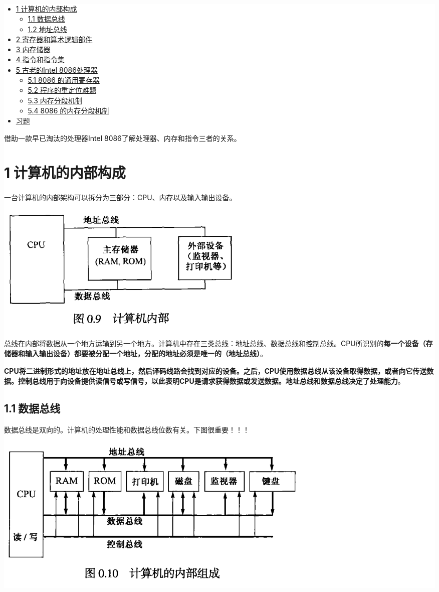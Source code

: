 




* [1 计算机的内部构成](#1-计算机的内部构成)
	* [1.1 数据总线](#11-数据总线)
	* [1.2 地址总线](#12-地址总线)
* [2 寄存器和算术逻辑部件](#2-寄存器和算术逻辑部件)
* [3 内存储器](#3-内存储器)
* [4 指令和指令集](#4-指令和指令集)
* [5 古老的Intel 8086处理器](#5-古老的intel-8086处理器)
	* [5.1 8086 的通用寄存器](#51-8086-的通用寄存器)
	* [5.2 程序的重定位难题](#52-程序的重定位难题)
	* [5.3 内存分段机制](#53-内存分段机制)
	* [5.4 8086 的内存分段机制](#54-8086-的内存分段机制)
* [习题](#习题)




借助一款早已淘汰的处理器Intel 8086了解处理器、内存和指令三者的关系。

# 1 计算机的内部构成

一台计算机的内部架构可以拆分为三部分：CPU、内存以及输入输出设备。

![image](images/11.png)

总线在内部将数据从一个地方运输到另一个地方。计算机中存在三类总线：地址总线、数据总线和控制总线。CPU所识别的**每一个设备（存储器和输入输出设备）都要被分配一个地址，分配的地址必须是唯一的（地址总线）**。

**CPU将二进制形式的地址放在地址总线上，然后译码线路会找到对应的设备。之后，CPU使用数据总线从该设备取得数据，或者向它传送数据。控制总线用于向设备提供读信号或写信号，以此表明CPU是请求获得数据或发送数据。地址总线和数据总线决定了处理能力**。

## 1.1 数据总线

数据总线是双向的。计算机的处理性能和数据总线位数有关。下图很重要！！！

![image](images/12.png)
